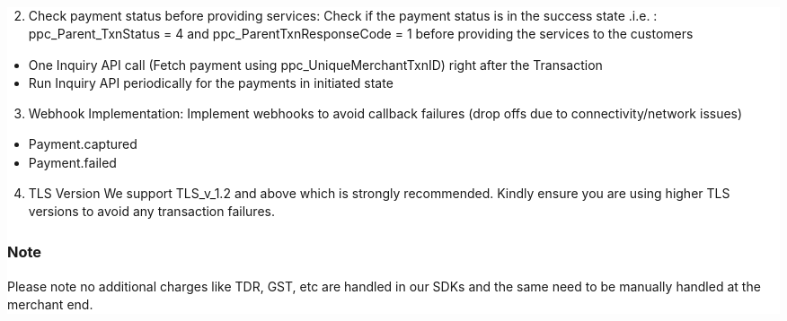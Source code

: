 2.	 Check payment status before providing services:
Check if the payment status is in the success state .i.e. : ppc_Parent_TxnStatus = 4 and ppc_ParentTxnResponseCode = 1 before providing the services to the customers
- One Inquiry API call (Fetch payment using ppc_UniqueMerchantTxnID) right after the Transaction
- Run Inquiry API periodically for the payments in initiated state

3.	 Webhook Implementation:
Implement webhooks to avoid callback failures (drop offs due to connectivity/network issues)
- Payment.captured
- Payment.failed

4.	TLS Version
We support TLS_v_1.2 and above which is strongly recommended. Kindly ensure you are using higher TLS versions to avoid any transaction failures.

### Note

Please note no additional charges like TDR, GST, etc are handled in our SDKs and the same
need to be manually handled at the merchant end. 


